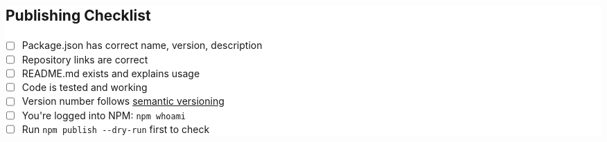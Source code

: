 ## Publishing Checklist

- [ ] Package.json has correct name, version, description
- [ ] Repository links are correct
- [ ] README.md exists and explains usage
- [ ] Code is tested and working
- [ ] Version number follows [semantic versioning](https://semver.org/)
- [ ] You're logged into NPM: `npm whoami`
- [ ] Run `npm publish --dry-run` first to check